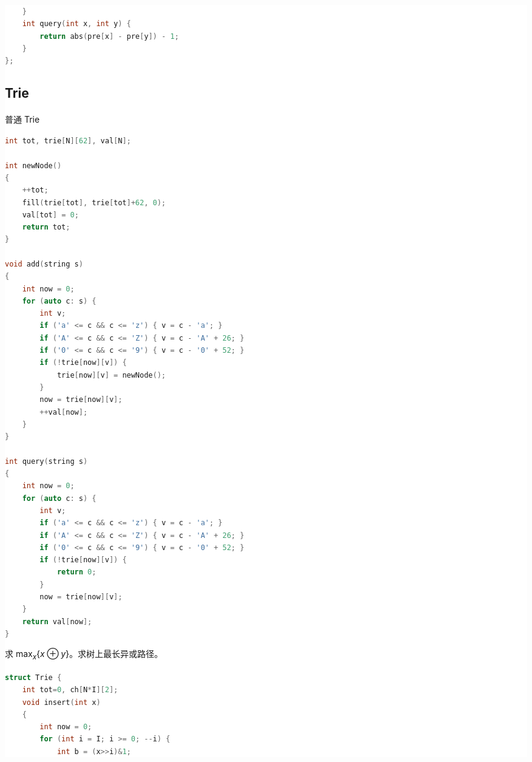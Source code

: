 ```cpp
    }
    int query(int x, int y) {
        return abs(pre[x] - pre[y]) - 1;
    }
};
```



## Trie

普通 Trie
```cpp
int tot, trie[N][62], val[N];

int newNode()
{
    ++tot;
    fill(trie[tot], trie[tot]+62, 0);
    val[tot] = 0;
    return tot;
}

void add(string s)
{
    int now = 0;
    for (auto c: s) {
        int v;
        if ('a' <= c && c <= 'z') { v = c - 'a'; }
        if ('A' <= c && c <= 'Z') { v = c - 'A' + 26; }
        if ('0' <= c && c <= '9') { v = c - '0' + 52; }
        if (!trie[now][v]) {
            trie[now][v] = newNode();
        }
        now = trie[now][v];
        ++val[now];
    }
}

int query(string s)
{
    int now = 0;
    for (auto c: s) {
        int v;
        if ('a' <= c && c <= 'z') { v = c - 'a'; }
        if ('A' <= c && c <= 'Z') { v = c - 'A' + 26; }
        if ('0' <= c && c <= '9') { v = c - '0' + 52; }
        if (!trie[now][v]) {
            return 0;
        }
        now = trie[now][v];
    }
    return val[now];
}
```
求 $\displaystyle \max_x \{x\oplus y\}$。求树上最长异或路径。
```cpp
struct Trie {
	int tot=0, ch[N*I][2];	
	void insert(int x)
	{
		int now = 0;
		for (int i = I; i >= 0; --i) {
			int b = (x>>i)&1;
```